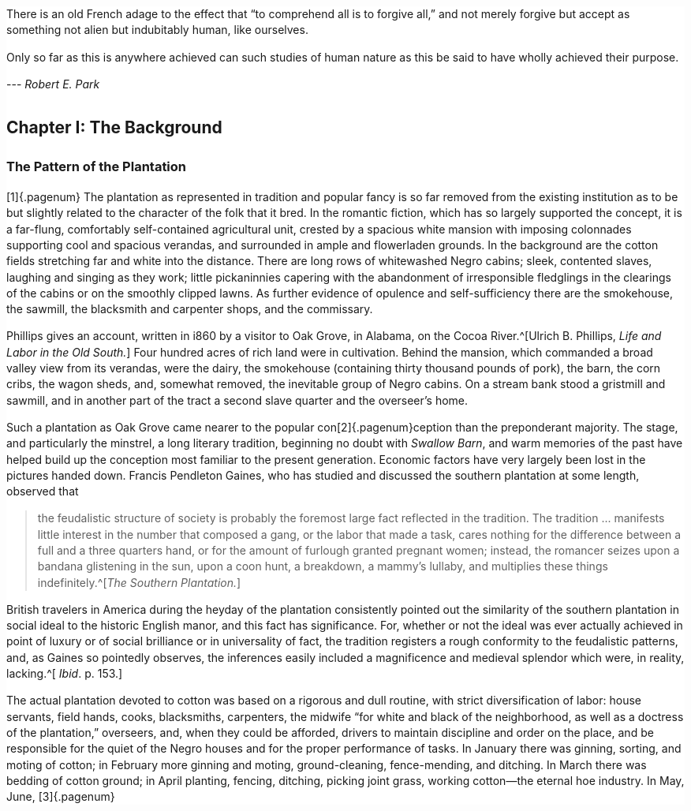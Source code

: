 There is an old French adage to the effect that “to comprehend all is to forgive all,” and not merely forgive but accept as something not alien but indubitably human, like ourselves.

Only so far as this is anywhere achieved can such studies of human nature as this be said to have wholly achieved their purpose.

--- *Robert E. Park*


## Chapter I: The Background

### The Pattern of the Plantation 

[1]{.pagenum}
The plantation as represented in tradition and popular fancy is so far removed from the existing institution as to be but slightly related to the character of the folk that it bred. In the romantic fiction, which has so largely supported the concept, it is a far-flung, comfortably self-contained agricultural unit, crested by a spacious white mansion with imposing colonnades supporting cool and spacious verandas, and surrounded in ample and flowerladen grounds. In the background are the cotton fields stretching far and white into the distance. There are long rows of whitewashed Negro cabins; sleek, contented slaves, laughing and singing as they work; little pickaninnies capering with the abandonment of irresponsible fledglings in the clearings of the cabins or on the smoothly clipped lawns. As further evidence of opulence and self-sufficiency there are the smokehouse, the sawmill, the blacksmith and carpenter shops, and the commissary.

Phillips gives an account, written in i860 by a visitor to Oak Grove, in Alabama, on the Cocoa River.^[Ulrich B. Phillips, *Life and Labor in the Old South.*] Four hundred acres of rich land were in cultivation. Behind the mansion, which commanded a broad valley view from its verandas, were the dairy, the smokehouse (containing thirty thousand pounds of pork), the barn, the corn cribs, the wagon sheds, and, somewhat removed, the inevitable group of Negro cabins. On a stream bank stood a gristmill and sawmill, and in another part of the tract a second slave quarter and the overseer’s home.

Such a plantation as Oak Grove came nearer to the popular con[2]{.pagenum}ception than the preponderant majority. The stage, and particularly the minstrel, a long literary tradition, beginning no doubt with *Swallow Barn*, and warm memories of the past have helped build up the conception most familiar to the present generation. Economic factors have very largely been lost in the pictures handed down. Francis Pendleton Gaines, who has studied and discussed the southern plantation at some length, observed that

> the feudalistic structure of society is probably the foremost large fact reflected in the tradition. The tradition ... manifests little interest in the number that composed a gang, or the labor that made a task, cares nothing for the difference between a full and a three quarters hand, or for the amount of furlough granted pregnant women; instead, the romancer seizes upon a bandana glistening in the sun, upon a coon hunt, a breakdown, a mammy’s lullaby, and multiplies these things indefinitely.^[*The Southern Plantation.*]

British travelers in America during the heyday of the plantation consistently pointed out the similarity of the southern plantation in social ideal to the historic English manor, and this fact has significance. For, whether or not the ideal was ever actually achieved in point of luxury or of social brilliance or in universality of fact, the tradition registers a rough conformity to the feudalistic patterns, and, as Gaines so pointedly observes, the inferences easily included a magnificence and medieval splendor which were, in reality, lacking.^[ *Ibid*. p. 153.]

The actual plantation devoted to cotton was based on a rigorous and dull routine, with strict diversification of labor: house servants, field hands, cooks, blacksmiths, carpenters, the midwife “for white and black of the neighborhood, as well as a doctress of the plantation,” overseers, and, when they could be afforded, drivers to maintain discipline and order on the place, and be responsible for the quiet of the Negro houses and for the proper performance of tasks. In January there was ginning, sorting, and moting of cotton; in February more ginning and moting, ground-cleaning, fence-mending, and ditching. In March there was bedding of cotton ground; in April planting, fencing, ditching, picking joint grass, working cotton—the eternal hoe industry. In May, June,
[3]{.pagenum} 